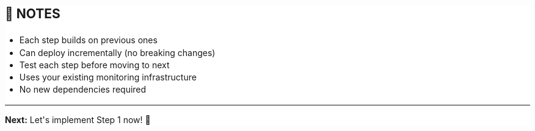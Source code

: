 
## 📝 **NOTES**

- Each step builds on previous ones
- Can deploy incrementally (no breaking changes)
- Test each step before moving to next
- Uses your existing monitoring infrastructure
- No new dependencies required

---

**Next:** Let's implement Step 1 now! 🚀

